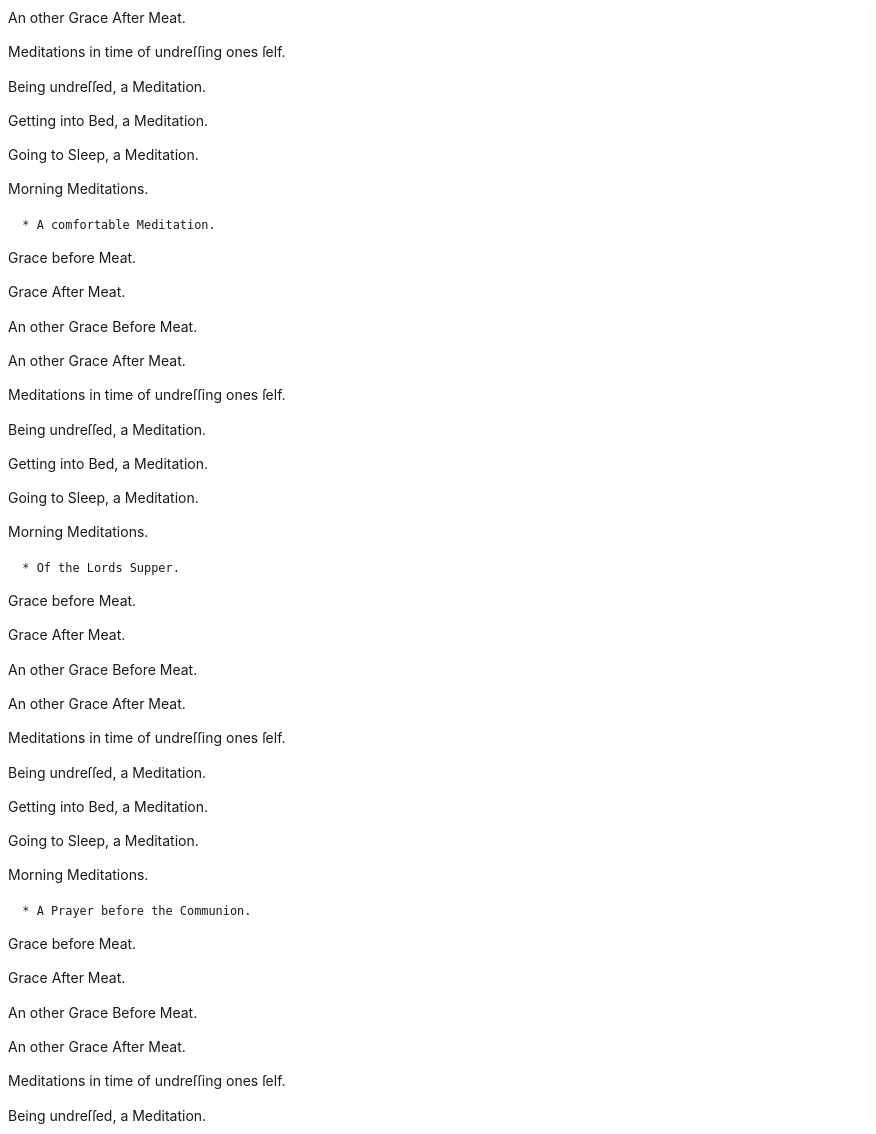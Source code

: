 An other Grace After Meat.

Meditations in time of undreſſing ones ſelf.

Being undreſſed, a Meditation.

Getting into Bed, a Meditation.

Going to Sleep, a Meditation.

Morning Meditations.

      * A comfortable Meditation.

Grace before Meat.

Grace After Meat.

An other Grace Before Meat.

An other Grace After Meat.

Meditations in time of undreſſing ones ſelf.

Being undreſſed, a Meditation.

Getting into Bed, a Meditation.

Going to Sleep, a Meditation.

Morning Meditations.

      * Of the Lords Supper.

Grace before Meat.

Grace After Meat.

An other Grace Before Meat.

An other Grace After Meat.

Meditations in time of undreſſing ones ſelf.

Being undreſſed, a Meditation.

Getting into Bed, a Meditation.

Going to Sleep, a Meditation.

Morning Meditations.

      * A Prayer before the Communion.

Grace before Meat.

Grace After Meat.

An other Grace Before Meat.

An other Grace After Meat.

Meditations in time of undreſſing ones ſelf.

Being undreſſed, a Meditation.
